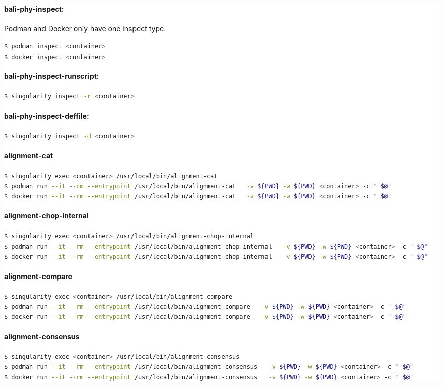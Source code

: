 #### bali-phy-inspect:

Podman and Docker only have one inspect type.

```bash
$ podman inspect <container>
$ docker inspect <container>
```

#### bali-phy-inspect-runscript:

```bash
$ singularity inspect -r <container>
```

#### bali-phy-inspect-deffile:

```bash
$ singularity inspect -d <container>
```


#### alignment-cat

```bash
$ singularity exec <container> /usr/local/bin/alignment-cat
$ podman run --it --rm --entrypoint /usr/local/bin/alignment-cat   -v ${PWD} -w ${PWD} <container> -c " $@"
$ docker run --it --rm --entrypoint /usr/local/bin/alignment-cat   -v ${PWD} -w ${PWD} <container> -c " $@"
```


#### alignment-chop-internal

```bash
$ singularity exec <container> /usr/local/bin/alignment-chop-internal
$ podman run --it --rm --entrypoint /usr/local/bin/alignment-chop-internal   -v ${PWD} -w ${PWD} <container> -c " $@"
$ docker run --it --rm --entrypoint /usr/local/bin/alignment-chop-internal   -v ${PWD} -w ${PWD} <container> -c " $@"
```


#### alignment-compare

```bash
$ singularity exec <container> /usr/local/bin/alignment-compare
$ podman run --it --rm --entrypoint /usr/local/bin/alignment-compare   -v ${PWD} -w ${PWD} <container> -c " $@"
$ docker run --it --rm --entrypoint /usr/local/bin/alignment-compare   -v ${PWD} -w ${PWD} <container> -c " $@"
```


#### alignment-consensus

```bash
$ singularity exec <container> /usr/local/bin/alignment-consensus
$ podman run --it --rm --entrypoint /usr/local/bin/alignment-consensus   -v ${PWD} -w ${PWD} <container> -c " $@"
$ docker run --it --rm --entrypoint /usr/local/bin/alignment-consensus   -v ${PWD} -w ${PWD} <container> -c " $@"
```
